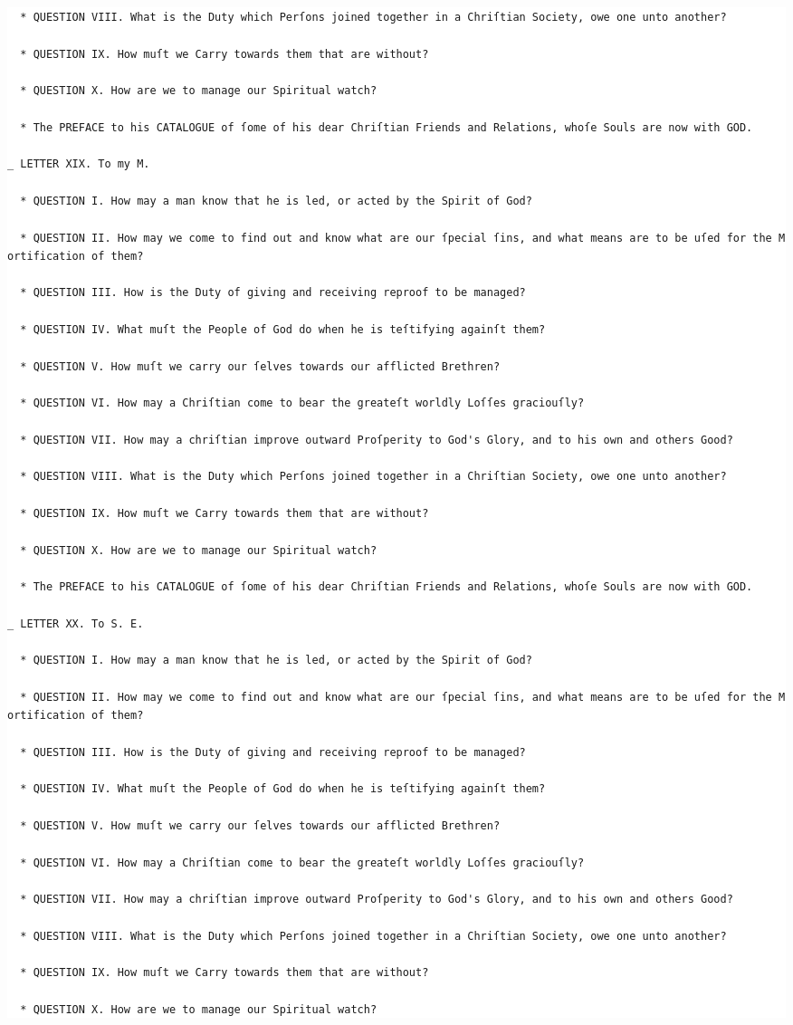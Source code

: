       * QUESTION VIII. What is the Duty which Perſons joined together in a Chriſtian Society, owe one unto another?

      * QUESTION IX. How muſt we Carry towards them that are without?

      * QUESTION X. How are we to manage our Spiritual watch?

      * The PREFACE to his CATALOGUE of ſome of his dear Chriſtian Friends and Relations, whoſe Souls are now with GOD.

    _ LETTER XIX. To my M.

      * QUESTION I. How may a man know that he is led, or acted by the Spirit of God?

      * QUESTION II. How may we come to find out and know what are our ſpecial ſins, and what means are to be uſed for the Mortification of them?

      * QUESTION III. How is the Duty of giving and receiving reproof to be managed?

      * QUESTION IV. What muſt the People of God do when he is teſtifying againſt them?

      * QUESTION V. How muſt we carry our ſelves towards our afflicted Brethren?

      * QUESTION VI. How may a Chriſtian come to bear the greateſt worldly Loſſes graciouſly?

      * QUESTION VII. How may a chriſtian improve outward Proſperity to God's Glory, and to his own and others Good?

      * QUESTION VIII. What is the Duty which Perſons joined together in a Chriſtian Society, owe one unto another?

      * QUESTION IX. How muſt we Carry towards them that are without?

      * QUESTION X. How are we to manage our Spiritual watch?

      * The PREFACE to his CATALOGUE of ſome of his dear Chriſtian Friends and Relations, whoſe Souls are now with GOD.

    _ LETTER XX. To S. E.

      * QUESTION I. How may a man know that he is led, or acted by the Spirit of God?

      * QUESTION II. How may we come to find out and know what are our ſpecial ſins, and what means are to be uſed for the Mortification of them?

      * QUESTION III. How is the Duty of giving and receiving reproof to be managed?

      * QUESTION IV. What muſt the People of God do when he is teſtifying againſt them?

      * QUESTION V. How muſt we carry our ſelves towards our afflicted Brethren?

      * QUESTION VI. How may a Chriſtian come to bear the greateſt worldly Loſſes graciouſly?

      * QUESTION VII. How may a chriſtian improve outward Proſperity to God's Glory, and to his own and others Good?

      * QUESTION VIII. What is the Duty which Perſons joined together in a Chriſtian Society, owe one unto another?

      * QUESTION IX. How muſt we Carry towards them that are without?

      * QUESTION X. How are we to manage our Spiritual watch?
